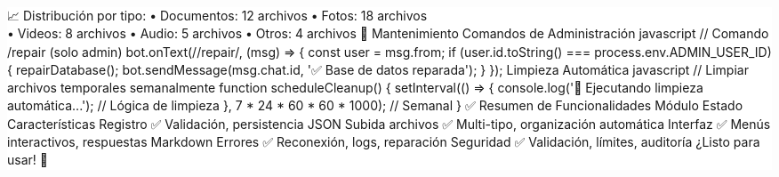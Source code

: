 📈 Distribución por tipo:
• Documentos: 12 archivos
• Fotos: 18 archivos  
• Videos: 8 archivos
• Audio: 5 archivos
• Otros: 4 archivos
🔧 Mantenimiento
Comandos de Administración
javascript
// Comando /repair (solo admin)
bot.onText(/\/repair/, (msg) => {
    const user = msg.from;
    if (user.id.toString() === process.env.ADMIN_USER_ID) {
        repairDatabase();
        bot.sendMessage(msg.chat.id, '✅ Base de datos reparada');
    }
});
Limpieza Automática
javascript
// Limpiar archivos temporales semanalmente
function scheduleCleanup() {
    setInterval(() => {
        console.log('🧹 Ejecutando limpieza automática...');
        // Lógica de limpieza
    }, 7 * 24 * 60 * 60 * 1000); // Semanal
}
✅ Resumen de Funcionalidades
Módulo	Estado	Características
Registro	✅	Validación, persistencia JSON
Subida archivos	✅	Multi-tipo, organización automática
Interfaz	✅	Menús interactivos, respuestas Markdown
Errores	✅	Reconexión, logs, reparación
Seguridad	✅	Validación, límites, auditoría
¿Listo para usar! 🎉

